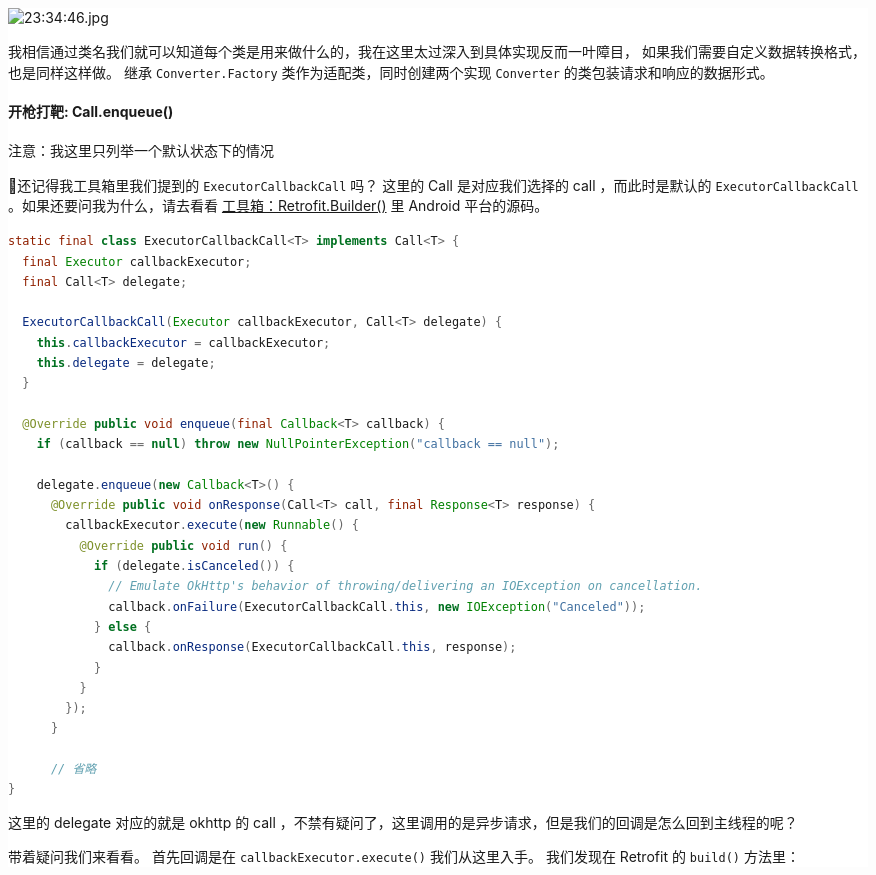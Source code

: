 ![23:34:46.jpg](http://ww3.sinaimg.cn/large/006tNbRwgw1f71si9z928j30x607adh0.jpg)

我相信通过类名我们就可以知道每个类是用来做什么的，我在这里太过深入到具体实现反而一叶障目，
如果我们需要自定义数据转换格式，也是同样这样做。
继承 `Converter.Factory` 类作为适配类，同时创建两个实现 `Converter` 的类包装请求和响应的数据形式。

#### 开枪打靶: Call.enqueue()

<div class="tip">
注意：我这里只列举一个默认状态下的情况
</div>

还记得我工具箱里我们提到的 `ExecutorCallbackCall` 吗？
这里的 Call 是对应我们选择的 call ，而此时是默认的 `ExecutorCallbackCall` 。如果还要问我为什么，请去看看 [工具箱：Retrofit.Builder()](#工具箱：Retrofit-Builder) 里 Android 平台的源码。



```java
static final class ExecutorCallbackCall<T> implements Call<T> {
  final Executor callbackExecutor;
  final Call<T> delegate;

  ExecutorCallbackCall(Executor callbackExecutor, Call<T> delegate) {
    this.callbackExecutor = callbackExecutor;
    this.delegate = delegate;
  }

  @Override public void enqueue(final Callback<T> callback) {
    if (callback == null) throw new NullPointerException("callback == null");

    delegate.enqueue(new Callback<T>() {
      @Override public void onResponse(Call<T> call, final Response<T> response) {
        callbackExecutor.execute(new Runnable() {
          @Override public void run() {
            if (delegate.isCanceled()) {
              // Emulate OkHttp's behavior of throwing/delivering an IOException on cancellation.
              callback.onFailure(ExecutorCallbackCall.this, new IOException("Canceled"));
            } else {
              callback.onResponse(ExecutorCallbackCall.this, response);
            }
          }
        });
      }

      // 省略
}
```

这里的 delegate 对应的就是 okhttp 的 call ，不禁有疑问了，这里调用的是异步请求，但是我们的回调是怎么回到主线程的呢？

带着疑问我们来看看。
首先回调是在 `callbackExecutor.execute()` 我们从这里入手。
我们发现在 Retrofit 的 `build()` 方法里：
